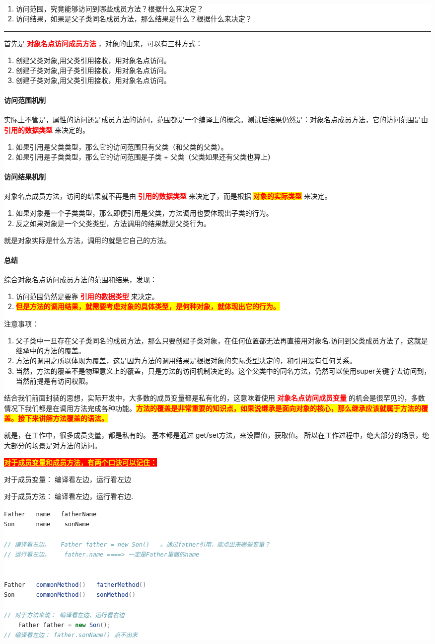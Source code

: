 1. 访问范围，究竟能够访问到哪些成员方法？根据什么来决定？
2. 访问结果，如果是父子类同名成员方法，那么结果是什么？根据什么来决定？

---

首先是 <font color=red>**对象名点访问成员方法**</font> ，对象的由来，可以有三种方式：

1. 创建父类对象,用父类引用接收，用对象名点访问。
2. 创建子类对象,用子类引用接收，用对象名点访问。
3. 创建子类对象,用父类引用接收，用对象名点访问。

#### 访问范围机制

实际上不管是，属性的访问还是成员方法的访问，范围都是一个编译上的概念。测试后结果仍然是：对象名点成员方法，它的访问范围是由 <font color=red>**引用的数据类型**</font> 来决定的。

1. 如果引用是父类类型，那么它的访问范围只有父类（和父类的父类）。
2. 如果引用是子类类型，那么它的访问范围是子类 + 父类（父类如果还有父类也算上）

#### 访问结果机制

对象名点成员方法，访问的结果就不再是由 <font color=red>**引用的数据类型**</font> 来决定了，而是根据 <span style=color:red;background:yellow>**对象的实际类型**</span> 来决定。

1. 如果对象是一个子类类型，那么即便引用是父类，方法调用也要体现出子类的行为。
2. 反之如果对象是一个父类类型，方法调用的结果就是父类行为。

就是对象实际是什么方法，调用的就是它自己的方法。 

#### 总结

综合对象名点访问成员方法的范围和结果，发现：

1. 访问范围仍然是要靠 <font color=red>**引用的数据类型**</font> 来决定。
2. <span style=color:red;background:yellow>**但是方法的调用结果，就需要考虑对象的具体类型，是何种对象，就体现出它的行为。**</span>

注意事项：

1. 父子类中一旦存在父子类同名的成员方法，那么只要创建子类对象，在任何位置都无法再直接用对象名.访问到父类成员方法了，这就是继承中的方法的覆盖。
2. 方法的调用之所以体现为覆盖，这是因为方法的调用结果是根据对象的实际类型决定的，和引用没有任何关系。
3. 当然，方法的覆盖不是物理意义上的覆盖，只是方法的访问机制决定的。这个父类中的同名方法，仍然可以使用super关键字去访问到，当然前提是有访问权限。

结合我们前面封装的思想，实际开发中，大多数的成员变量都是私有化的，这意味着使用 <font color=red>**对象名点访问成员变量**</font> 的机会是很罕见的，多数情况下我们都是在调用方法完成各种功能。<span style=color:red;background:yellow>**方法的覆盖是非常重要的知识点，如果说继承是面向对象的核心，那么继承应该就属于方法的覆盖。接下来讲解方法覆盖的语法。**</span>



就是，在工作中，很多成员变量，都是私有的。 基本都是通过  get/set方法，来设置值，获取值。 所以在工作过程中，绝大部分的场景，绝大部分的场景是对方法的访问。 



<span style=color:yellow;background:red>**对于成员变量和成员方法，有两个口诀可以记住：**</span>

对于成员变量：  编译看左边，运行看左边

对于成员方法： 编译看左边，运行看右边.



```JAVA
Father   name   fatherName
Son      name    sonName
    
// 编译看左边。   Father father = new Son()   。通过father引用，能点出来哪些变量？
// 运行看左边。    father.name ====> 一定是Father里面的name
    
    
Father   commonMethod()   fatherMethod()
Son      commonMethod()   sonMethod()
    
// 对于方法来说： 编译看左边，运行看右边
    Father father = new Son();
// 编译看左边： father.sonName() 点不出来
```